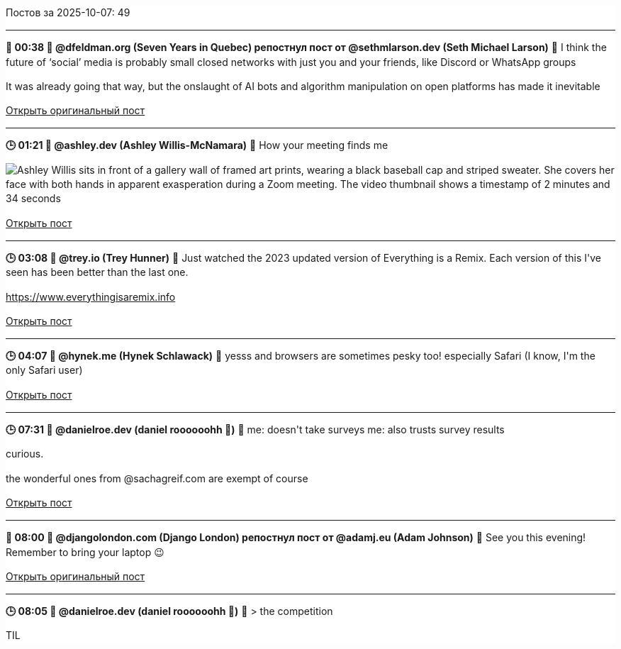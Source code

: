 Постов за 2025-10-07: 49

----
**🔄 00:38 👤 @dfeldman.org (Seven Years in Quebec) репостнул пост от @sethmlarson.dev (Seth Michael Larson)**
💬 I think the future of ‘social’ media is probably small closed networks with just you and your friends, like Discord or WhatsApp groups

It was already going that way, but the onslaught of AI bots and algorithm manipulation on open platforms has made it inevitable

[Открыть оригинальный пост](https://bsky.app/profile/dfeldman.org/post/3m2kv62a4vk2j)

----
**🕒 01:21 👤 @ashley.dev (Ashley Willis-McNamara)**
💬 How your meeting finds me

![Ashley Willis sits in front of a gallery wall of framed art prints, wearing a black baseball cap and striped sweater. She covers her face with both hands in apparent exasperation during a Zoom meeting. The video thumbnail shows a timestamp of 2 minutes and 34 seconds](https://cdn.bsky.app/img/feed_fullsize/plain/did:plc:5tgxxpsiv36w3e37im6kd2se/bafkreiefnxonwyyjncbs6i55l47i3fl6x23achpnhkg5yjzffthmm2c3cm@jpeg)

[Открыть пост](https://bsky.app/profile/ashley.dev/post/3m2kxlpwxyk2d)

----
**🕒 03:08 👤 @trey.io (Trey Hunner)**
💬 Just watched the 2023 updated version of Everything is a Remix. Each version of this I've seen has been better than the last one.

https://www.everythingisaremix.info

[Открыть пост](https://bsky.app/profile/trey.io/post/3m2l5kbzepc2j)

----
**🕒 04:07 👤 @hynek.me (Hynek Schlawack)**
💬 yesss and browsers are sometimes pesky too! especially Safari (I know, I'm the only Safari user)

[Открыть пост](https://bsky.app/profile/hynek.me/post/3m2lauifuu222)

----
**🕒 07:31 👤 @danielroe.dev (daniel roooooohh 👻)**
💬 me: doesn't take surveys
me: also trusts survey results

curious.

the wonderful ones from @sachagreif.com are exempt of course

[Открыть пост](https://bsky.app/profile/danielroe.dev/post/3m2lmanbd7s2d)

----
**🔄 08:00 👤 @djangolondon.com (Django London) репостнул пост от @adamj.eu (Adam Johnson)**
💬 See you this evening! Remember to bring your laptop 😉

[Открыть оригинальный пост](https://bsky.app/profile/djangolondon.com/post/3m2lnudwp4223)

----
**🕒 08:05 👤 @danielroe.dev (daniel roooooohh 👻)**
💬 > the competition

TIL

